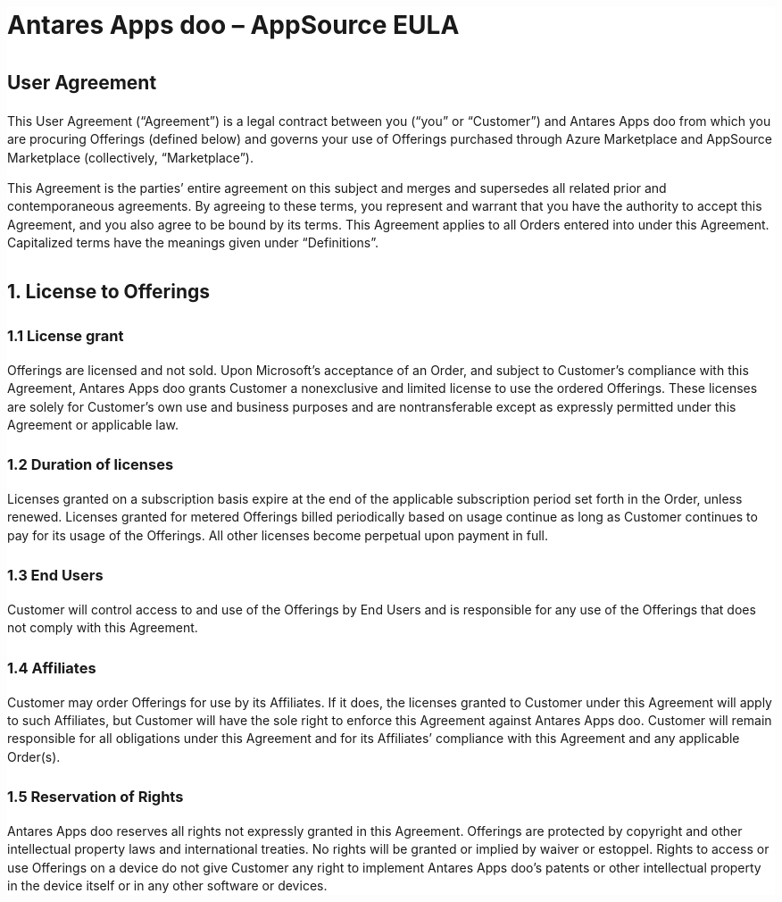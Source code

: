 # Antares Apps doo – AppSource EULA
## User Agreement

This User Agreement (“Agreement”) is a legal contract between you (“you” or “Customer”) and Antares Apps doo from which you are procuring Offerings (defined below) and governs your use of Offerings purchased through Azure Marketplace and AppSource Marketplace (collectively, “Marketplace”).

This Agreement is the parties’ entire agreement on this subject and merges and supersedes all related prior and contemporaneous agreements. By agreeing to these terms, you represent and warrant that you have the authority to accept this Agreement, and you also agree to be bound by its terms. This Agreement applies to all Orders entered into under this Agreement. Capitalized terms have the meanings given under “Definitions”.

## 1. License to Offerings

### 1.1 License grant

Offerings are licensed and not sold. Upon Microsoft’s acceptance of an Order, and subject to Customer’s compliance with this Agreement, Antares Apps doo grants Customer a nonexclusive and limited license to use the ordered Offerings. These licenses are solely for Customer’s own use and business purposes and are nontransferable except as expressly permitted under this Agreement or applicable law.

### 1.2 Duration of licenses

Licenses granted on a subscription basis expire at the end of the applicable subscription period set forth in the Order, unless renewed. Licenses granted for metered Offerings billed periodically based on usage continue as long as Customer continues to pay for its usage of the Offerings. All other licenses become perpetual upon payment in full.

### 1.3 End Users

Customer will control access to and use of the Offerings by End Users and is responsible for any use of the Offerings that does not comply with this Agreement.

### 1.4 Affiliates

Customer may order Offerings for use by its Affiliates. If it does, the licenses granted to Customer under this Agreement will apply to such Affiliates, but Customer will have the sole right to enforce this Agreement against Antares Apps doo. Customer will remain responsible for all obligations under this Agreement and for its Affiliates’ compliance with this Agreement and any applicable Order(s).

### 1.5 Reservation of Rights

Antares Apps doo reserves all rights not expressly granted in this Agreement. Offerings are protected by copyright and other intellectual property laws and international treaties. No rights will be granted or implied by waiver or estoppel. Rights to access or use Offerings on a device do not give Customer any right to implement Antares Apps doo’s patents or other intellectual property in the device itself or in any other software or devices.
